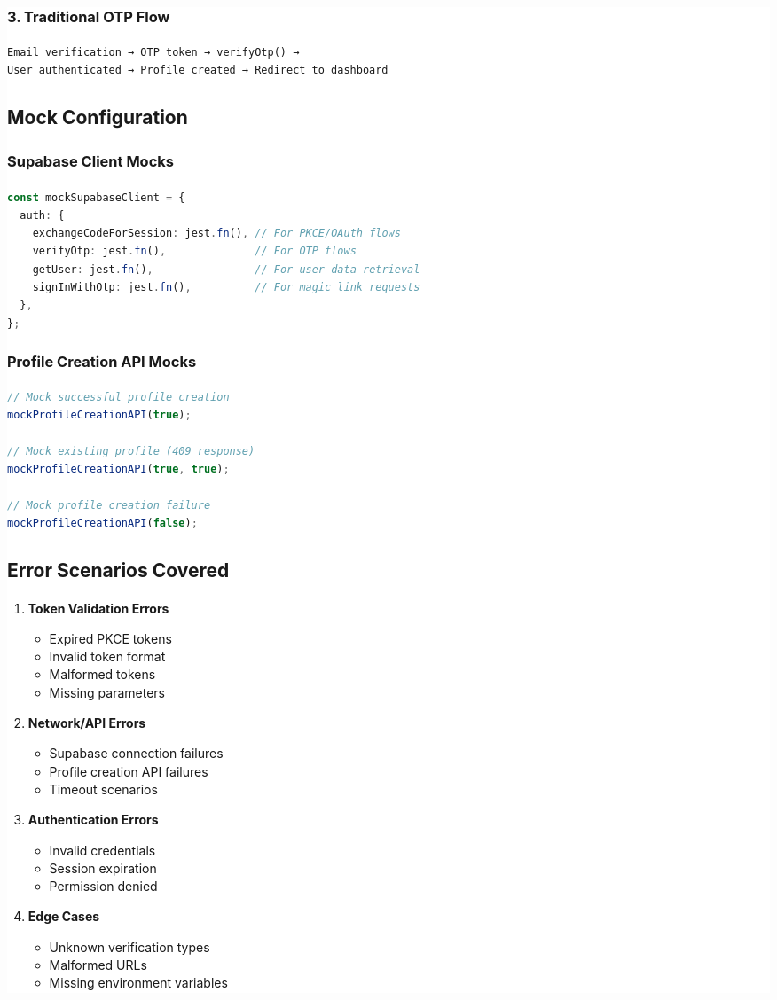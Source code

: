 ### 3. Traditional OTP Flow
```
Email verification → OTP token → verifyOtp() →
User authenticated → Profile created → Redirect to dashboard
```

## Mock Configuration

### Supabase Client Mocks
```typescript
const mockSupabaseClient = {
  auth: {
    exchangeCodeForSession: jest.fn(), // For PKCE/OAuth flows
    verifyOtp: jest.fn(),              // For OTP flows  
    getUser: jest.fn(),                // For user data retrieval
    signInWithOtp: jest.fn(),          // For magic link requests
  },
};
```

### Profile Creation API Mocks
```typescript
// Mock successful profile creation
mockProfileCreationAPI(true);

// Mock existing profile (409 response)
mockProfileCreationAPI(true, true);

// Mock profile creation failure
mockProfileCreationAPI(false);
```

## Error Scenarios Covered

1. **Token Validation Errors**
   - Expired PKCE tokens
   - Invalid token format
   - Malformed tokens
   - Missing parameters

2. **Network/API Errors**
   - Supabase connection failures
   - Profile creation API failures
   - Timeout scenarios

3. **Authentication Errors**
   - Invalid credentials
   - Session expiration
   - Permission denied

4. **Edge Cases**
   - Unknown verification types
   - Malformed URLs
   - Missing environment variables
